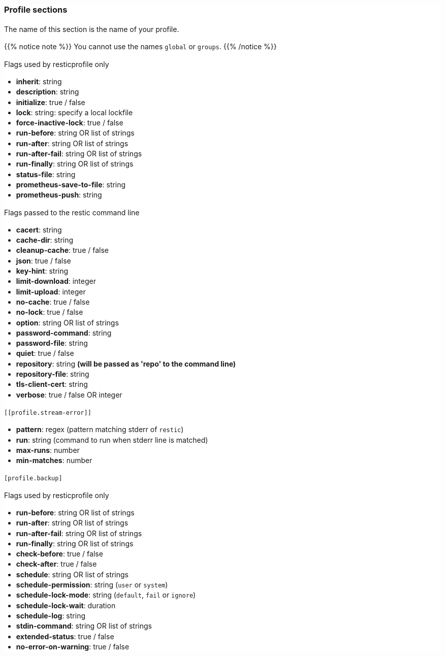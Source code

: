 ### Profile sections

The name of this section is the name of your profile.

{{% notice note %}}
You cannot use the names `global` or `groups`.
{{% /notice %}}


Flags used by resticprofile only

* ****inherit****: string
* **description**: string
* **initialize**: true / false
* **lock**: string: specify a local lockfile
* **force-inactive-lock**: true / false
* **run-before**: string OR list of strings
* **run-after**: string OR list of strings
* **run-after-fail**: string OR list of strings
* **run-finally**: string OR list of strings
* **status-file**: string
* **prometheus-save-to-file**: string
* **prometheus-push**: string

Flags passed to the restic command line

* **cacert**: string
* **cache-dir**: string
* **cleanup-cache**: true / false
* **json**: true / false
* **key-hint**: string
* **limit-download**: integer
* **limit-upload**: integer
* **no-cache**: true / false
* **no-lock**: true / false
* **option**: string OR list of strings
* **password-command**: string
* **password-file**: string
* **quiet**: true / false
* **repository**: string **(will be passed as 'repo' to the command line)**
* **repository-file**: string
* **tls-client-cert**: string
* **verbose**: true / false OR integer

`[[profile.stream-error]]`
* **pattern**: regex (pattern matching stderr of `restic`) 
* **run**: string (command to run when stderr line is matched)
* **max-runs**: number
* **min-matches**: number

`[profile.backup]`

Flags used by resticprofile only

* **run-before**: string OR list of strings
* **run-after**: string OR list of strings
* **run-after-fail**: string OR list of strings
* **run-finally**: string OR list of strings
* **check-before**: true / false
* **check-after**: true / false
* **schedule**: string OR list of strings
* **schedule-permission**: string (`user` or `system`)
* **schedule-lock-mode**: string (`default`, `fail` or `ignore`) 
* **schedule-lock-wait**: duration 
* **schedule-log**: string
* **stdin-command**: string OR list of strings
* **extended-status**: true / false
* **no-error-on-warning**: true / false

[^duration]: A duration string is a possibly signed sequence of decimal numbers, each with optional fraction and a unit suffix, such as "300ms", "-1.5h" or "2h45m". Valid time units are "ns", "us" (or "µs"), "ms", "s", "m", "h". 